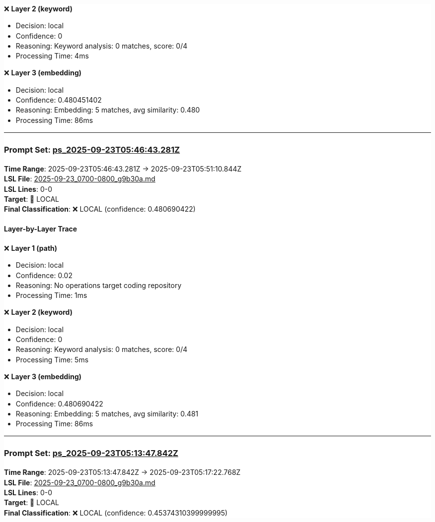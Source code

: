 ❌ **Layer 2 (keyword)**
- Decision: local
- Confidence: 0
- Reasoning: Keyword analysis: 0 matches, score: 0/4
- Processing Time: 4ms

❌ **Layer 3 (embedding)**
- Decision: local
- Confidence: 0.480451402
- Reasoning: Embedding: 5 matches, avg similarity: 0.480
- Processing Time: 86ms

---

### Prompt Set: [ps_2025-09-23T05:46:43.281Z](../../history/2025-09-23_0700-0800_g9b30a.md#ps_2025-09-23T05:46:43.281Z)

**Time Range**: 2025-09-23T05:46:43.281Z → 2025-09-23T05:51:10.844Z<br>
**LSL File**: [2025-09-23_0700-0800_g9b30a.md](../../history/2025-09-23_0700-0800_g9b30a.md#ps_2025-09-23T05:46:43.281Z)<br>
**LSL Lines**: 0-0<br>
**Target**: 📍 LOCAL<br>
**Final Classification**: ❌ LOCAL (confidence: 0.480690422)

#### Layer-by-Layer Trace

❌ **Layer 1 (path)**
- Decision: local
- Confidence: 0.02
- Reasoning: No operations target coding repository
- Processing Time: 1ms

❌ **Layer 2 (keyword)**
- Decision: local
- Confidence: 0
- Reasoning: Keyword analysis: 0 matches, score: 0/4
- Processing Time: 5ms

❌ **Layer 3 (embedding)**
- Decision: local
- Confidence: 0.480690422
- Reasoning: Embedding: 5 matches, avg similarity: 0.481
- Processing Time: 86ms

---

### Prompt Set: [ps_2025-09-23T05:13:47.842Z](../../history/2025-09-23_0700-0800_g9b30a.md#ps_2025-09-23T05:13:47.842Z)

**Time Range**: 2025-09-23T05:13:47.842Z → 2025-09-23T05:17:22.768Z<br>
**LSL File**: [2025-09-23_0700-0800_g9b30a.md](../../history/2025-09-23_0700-0800_g9b30a.md#ps_2025-09-23T05:13:47.842Z)<br>
**LSL Lines**: 0-0<br>
**Target**: 📍 LOCAL<br>
**Final Classification**: ❌ LOCAL (confidence: 0.45374310399999995)
